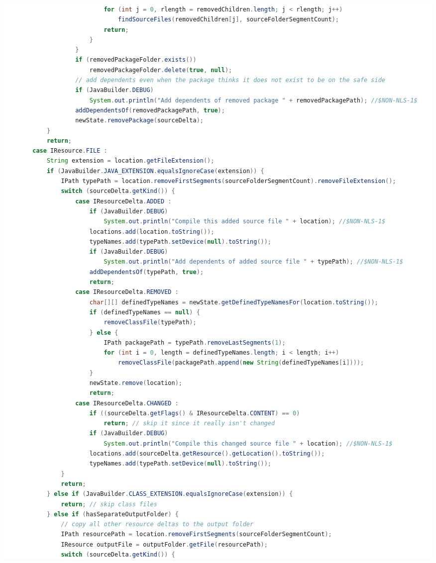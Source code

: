 ```java
							for (int j = 0, rlength = removedChildren.length; j < rlength; j++)
								findSourceFiles(removedChildren[j], sourceFolderSegmentCount);
							return;
						}
					}
					if (removedPackageFolder.exists())
						removedPackageFolder.delete(true, null);
					// add dependents even when the package thinks it does not exist to be on the safe side
					if (JavaBuilder.DEBUG)
						System.out.println("Add dependents of removed package " + removedPackagePath); //$NON-NLS-1$
					addDependentsOf(removedPackagePath, true);
					newState.removePackage(sourceDelta);
			}
			return;
		case IResource.FILE :
			String extension = location.getFileExtension();
			if (JavaBuilder.JAVA_EXTENSION.equalsIgnoreCase(extension)) {
				IPath typePath = location.removeFirstSegments(sourceFolderSegmentCount).removeFileExtension();
				switch (sourceDelta.getKind()) {
					case IResourceDelta.ADDED :
						if (JavaBuilder.DEBUG)
							System.out.println("Compile this added source file " + location); //$NON-NLS-1$
						locations.add(location.toString());
						typeNames.add(typePath.setDevice(null).toString());
						if (JavaBuilder.DEBUG)
							System.out.println("Add dependents of added source file " + typePath); //$NON-NLS-1$
						addDependentsOf(typePath, true);
						return;
					case IResourceDelta.REMOVED :
						char[][] definedTypeNames = newState.getDefinedTypeNamesFor(location.toString());
						if (definedTypeNames == null) {
							removeClassFile(typePath);
						} else {
							IPath packagePath = typePath.removeLastSegments(1);
							for (int i = 0, length = definedTypeNames.length; i < length; i++)
								removeClassFile(packagePath.append(new String(definedTypeNames[i])));
						}
						newState.remove(location);
						return;
					case IResourceDelta.CHANGED :
						if ((sourceDelta.getFlags() & IResourceDelta.CONTENT) == 0)
							return; // skip it since it really isn't changed
						if (JavaBuilder.DEBUG)
							System.out.println("Compile this changed source file " + location); //$NON-NLS-1$
						locations.add(sourceDelta.getResource().getLocation().toString());
						typeNames.add(typePath.setDevice(null).toString());
				}
				return;
			} else if (JavaBuilder.CLASS_EXTENSION.equalsIgnoreCase(extension)) {
				return; // skip class files
			} else if (hasSeparateOutputFolder) {
				// copy all other resource deltas to the output folder
				IPath resourcePath = location.removeFirstSegments(sourceFolderSegmentCount);
				IResource outputFile = outputFolder.getFile(resourcePath);
				switch (sourceDelta.getKind()) {
```